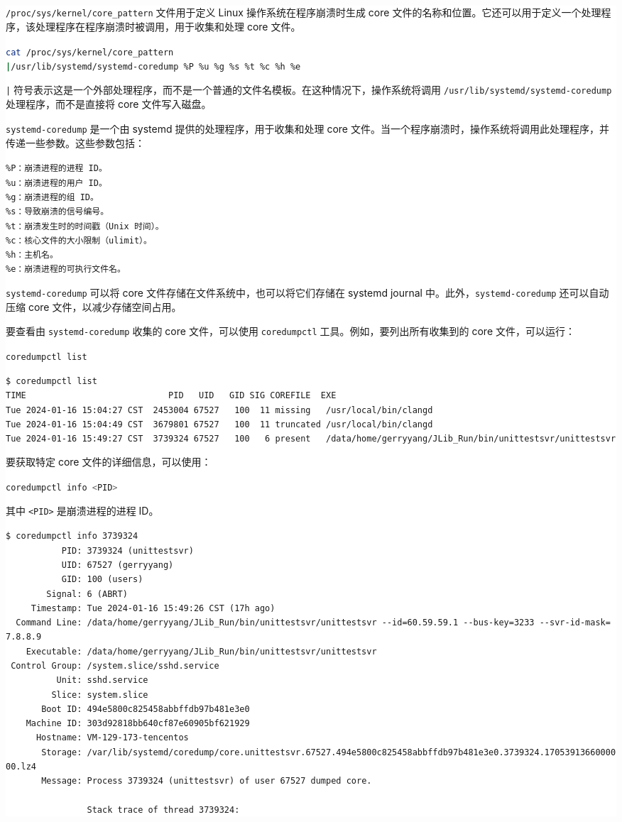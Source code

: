`/proc/sys/kernel/core_pattern` 文件用于定义 Linux 操作系统在程序崩溃时生成 core 文件的名称和位置。它还可以用于定义一个处理程序，该处理程序在程序崩溃时被调用，用于收集和处理 core 文件。

``` bash
cat /proc/sys/kernel/core_pattern
|/usr/lib/systemd/systemd-coredump %P %u %g %s %t %c %h %e
```

`|` 符号表示这是一个外部处理程序，而不是一个普通的文件名模板。在这种情况下，操作系统将调用 `/usr/lib/systemd/systemd-coredump` 处理程序，而不是直接将 core 文件写入磁盘。

`systemd-coredump` 是一个由 systemd 提供的处理程序，用于收集和处理 core 文件。当一个程序崩溃时，操作系统将调用此处理程序，并传递一些参数。这些参数包括：

```
%P：崩溃进程的进程 ID。
%u：崩溃进程的用户 ID。
%g：崩溃进程的组 ID。
%s：导致崩溃的信号编号。
%t：崩溃发生时的时间戳（Unix 时间）。
%c：核心文件的大小限制（ulimit）。
%h：主机名。
%e：崩溃进程的可执行文件名。
```

`systemd-coredump` 可以将 core 文件存储在文件系统中，也可以将它们存储在 systemd journal 中。此外，`systemd-coredump` 还可以自动压缩 core 文件，以减少存储空间占用。

要查看由 `systemd-coredump` 收集的 core 文件，可以使用 `coredumpctl` 工具。例如，要列出所有收集到的 core 文件，可以运行：

``` bash
coredumpctl list
```

```
$ coredumpctl list
TIME                            PID   UID   GID SIG COREFILE  EXE
Tue 2024-01-16 15:04:27 CST  2453004 67527   100  11 missing   /usr/local/bin/clangd
Tue 2024-01-16 15:04:49 CST  3679801 67527   100  11 truncated /usr/local/bin/clangd
Tue 2024-01-16 15:49:27 CST  3739324 67527   100   6 present   /data/home/gerryyang/JLib_Run/bin/unittestsvr/unittestsvr
```

要获取特定 core 文件的详细信息，可以使用：

``` bash
coredumpctl info <PID>
```

其中 `<PID>` 是崩溃进程的进程 ID。

```
$ coredumpctl info 3739324
           PID: 3739324 (unittestsvr)
           UID: 67527 (gerryyang)
           GID: 100 (users)
        Signal: 6 (ABRT)
     Timestamp: Tue 2024-01-16 15:49:26 CST (17h ago)
  Command Line: /data/home/gerryyang/JLib_Run/bin/unittestsvr/unittestsvr --id=60.59.59.1 --bus-key=3233 --svr-id-mask=7.8.8.9
    Executable: /data/home/gerryyang/JLib_Run/bin/unittestsvr/unittestsvr
 Control Group: /system.slice/sshd.service
          Unit: sshd.service
         Slice: system.slice
       Boot ID: 494e5800c825458abbffdb97b481e3e0
    Machine ID: 303d92818bb640cf87e60905bf621929
      Hostname: VM-129-173-tencentos
       Storage: /var/lib/systemd/coredump/core.unittestsvr.67527.494e5800c825458abbffdb97b481e3e0.3739324.1705391366000000.lz4
       Message: Process 3739324 (unittestsvr) of user 67527 dumped core.

                Stack trace of thread 3739324:
```